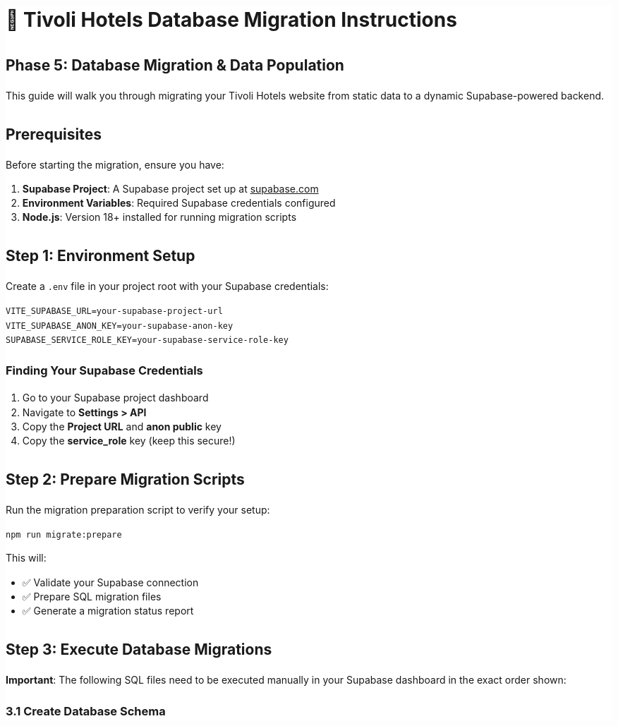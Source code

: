 # 🚀 Tivoli Hotels Database Migration Instructions

## Phase 5: Database Migration & Data Population

This guide will walk you through migrating your Tivoli Hotels website from static data to a dynamic Supabase-powered backend.

## Prerequisites

Before starting the migration, ensure you have:

1. **Supabase Project**: A Supabase project set up at [supabase.com](https://supabase.com)
2. **Environment Variables**: Required Supabase credentials configured
3. **Node.js**: Version 18+ installed for running migration scripts

## Step 1: Environment Setup

Create a `.env` file in your project root with your Supabase credentials:

```env
VITE_SUPABASE_URL=your-supabase-project-url
VITE_SUPABASE_ANON_KEY=your-supabase-anon-key
SUPABASE_SERVICE_ROLE_KEY=your-supabase-service-role-key
```

### Finding Your Supabase Credentials

1. Go to your Supabase project dashboard
2. Navigate to **Settings > API**
3. Copy the **Project URL** and **anon public** key
4. Copy the **service_role** key (keep this secure!)

## Step 2: Prepare Migration Scripts

Run the migration preparation script to verify your setup:

```bash
npm run migrate:prepare
```

This will:
- ✅ Validate your Supabase connection
- ✅ Prepare SQL migration files
- ✅ Generate a migration status report

## Step 3: Execute Database Migrations

**Important**: The following SQL files need to be executed manually in your Supabase dashboard in the exact order shown:

### 3.1 Create Database Schema
